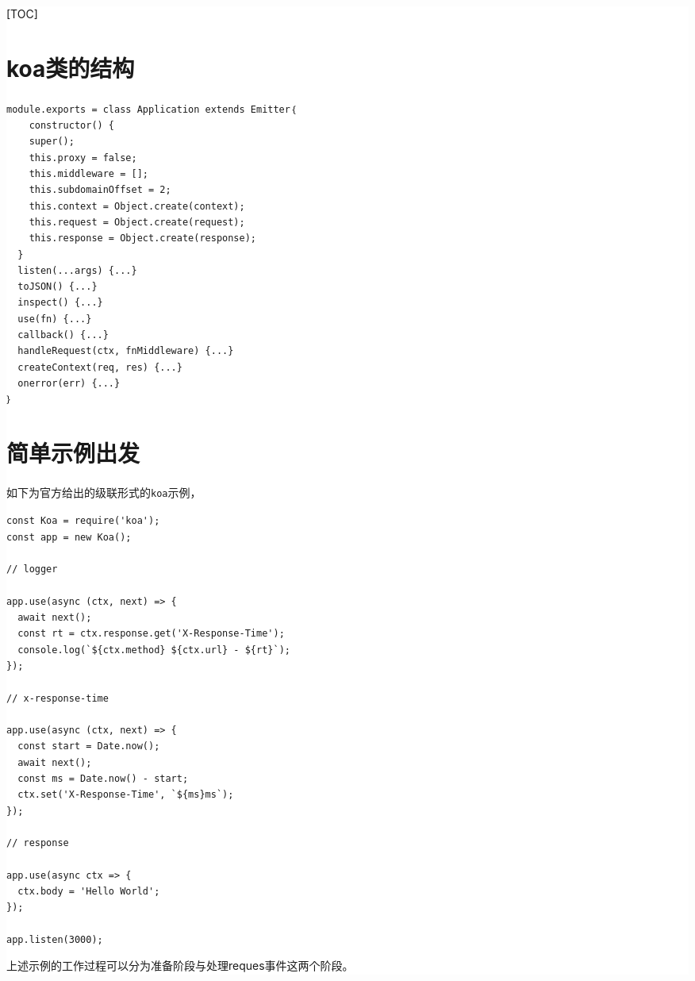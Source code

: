 [TOC]
# koa类的结构

```
module.exports = class Application extends Emitter｛
    constructor() {
    super();
    this.proxy = false;
    this.middleware = [];
    this.subdomainOffset = 2;
    this.context = Object.create(context);
    this.request = Object.create(request);
    this.response = Object.create(response);
  }
  listen(...args) {...}
  toJSON() {...}
  inspect() {...}
  use(fn) {...}
  callback() {...}
  handleRequest(ctx, fnMiddleware) {...}
  createContext(req, res) {...}
  onerror(err) {...}
｝
```



# 简单示例出发
如下为官方给出的级联形式的`koa`示例，

```
const Koa = require('koa');
const app = new Koa();

// logger

app.use(async (ctx, next) => {
  await next();
  const rt = ctx.response.get('X-Response-Time');
  console.log(`${ctx.method} ${ctx.url} - ${rt}`);
});

// x-response-time

app.use(async (ctx, next) => {
  const start = Date.now();
  await next();
  const ms = Date.now() - start;
  ctx.set('X-Response-Time', `${ms}ms`);
});

// response

app.use(async ctx => {
  ctx.body = 'Hello World';
});

app.listen(3000);
```
上述示例的工作过程可以分为准备阶段与处理reques事件这两个阶段。

